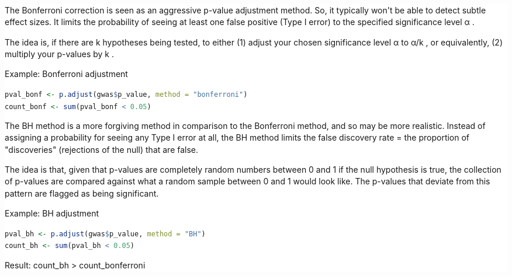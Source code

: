 The Bonferroni correction is seen as an aggressive p-value adjustment method. So, it typically won't be able to detect subtle effect sizes. It limits the probability of seeing at least one false positive (Type I error) to the specified significance level  α .

The idea is, if there are  k  hypotheses being tested, to either (1) adjust your chosen significance level  α  to  α/k , or equivalently, (2) multiply your p-values by  k .

Example: Bonferroni adjustment
```r
pval_bonf <- p.adjust(gwas$p_value, method = "bonferroni")
count_bonf <- sum(pval_bonf < 0.05)
```

The BH method is a more forgiving method in comparison to the Bonferroni method, and so may be more realistic. Instead of assigning a probability for seeing any Type I error at all, the BH method limits the false discovery rate = the proportion of "discoveries" (rejections of the null) that are false.

The idea is that, given that p-values are completely random numbers between 0 and 1 if the null hypothesis is true, the collection of p-values are compared against what a random sample between 0 and 1 would look like. The p-values that deviate from this pattern are flagged as being significant.

Example: BH adjustment
```r
pval_bh <- p.adjust(gwas$p_value, method = "BH")
count_bh <- sum(pval_bh < 0.05)
```

Result: count_bh > count_bonferroni
